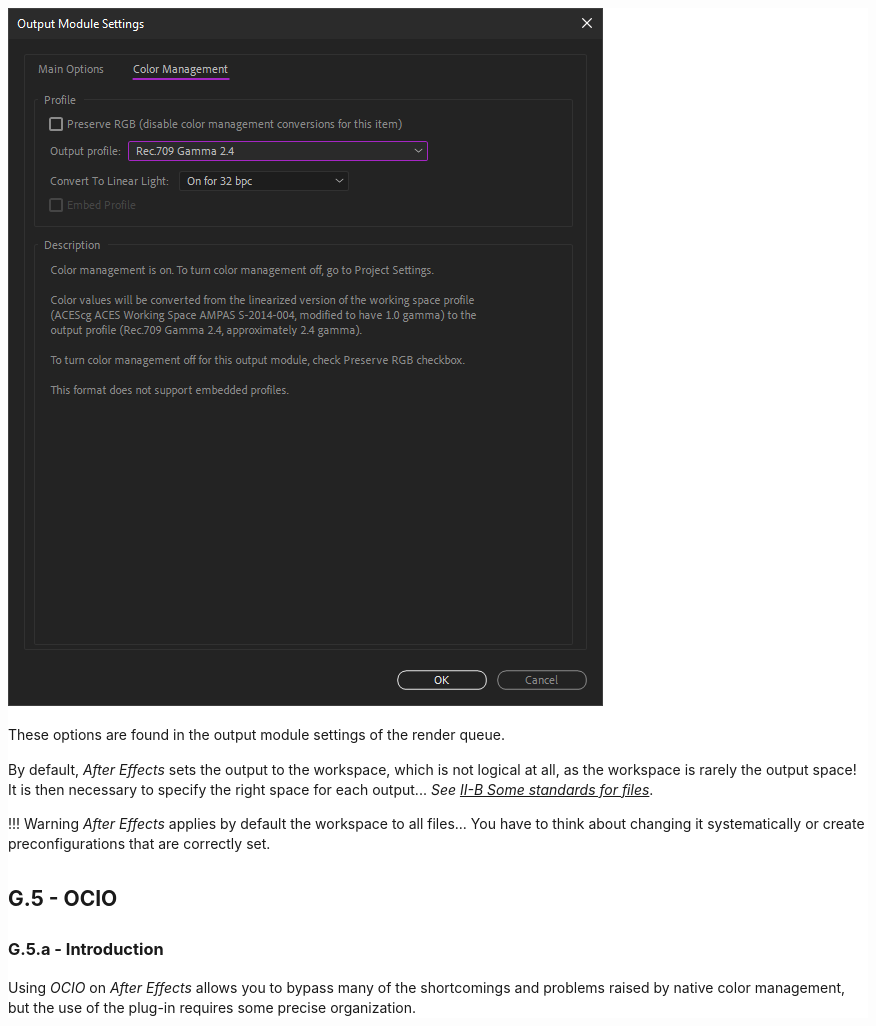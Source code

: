 ![Output](img/ae/output.png)

These options are found in the output module settings of the render queue.

By default, *After Effects* sets the output to the workspace, which is not logical at all, as the workspace is rarely the output space! It is then necessary to specify the right space for each output... *See [II-B Some standards for files](standards.md)*.

!!! Warning
    *After Effects* applies by default the workspace to all files... You have to think about changing it systematically or create preconfigurations that are correctly set.

## G.5 - OCIO

### G.5.a - Introduction

Using *OCIO* on *After Effects* allows you to bypass many of the shortcomings and problems raised by native color management, but the use of the plug-in requires some precise organization.
